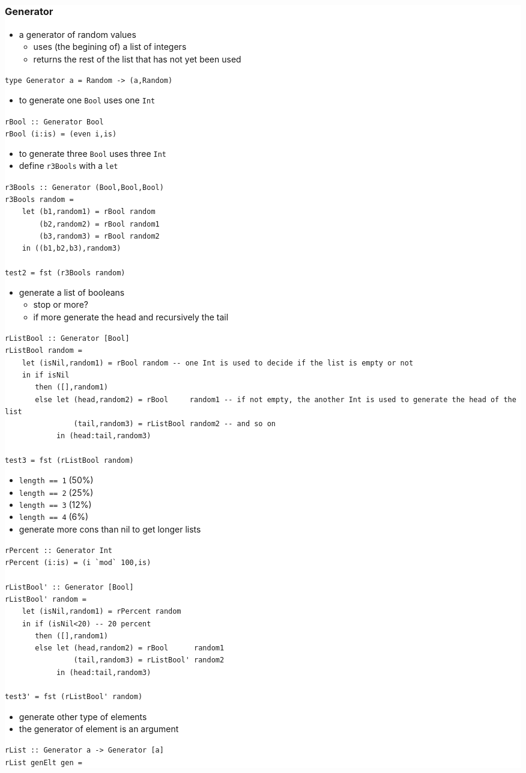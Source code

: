 ### Generator 
- a generator of random values
    - uses (the begining of) a list of integers
    - returns the rest of the list that has not yet been used
```
type Generator a = Random -> (a,Random)
```
- to generate one `Bool` uses one `Int`
```
rBool :: Generator Bool
rBool (i:is) = (even i,is)
```
- to generate three `Bool` uses three `Int`
- define `r3Bools` with a `let`
```
r3Bools :: Generator (Bool,Bool,Bool)
r3Bools random = 
    let (b1,random1) = rBool random
        (b2,random2) = rBool random1
        (b3,random3) = rBool random2
    in ((b1,b2,b3),random3)

test2 = fst (r3Bools random)
```
- generate a list of booleans
    - stop or more?
    - if more generate the head and recursively the tail 
```
rListBool :: Generator [Bool]
rListBool random = 
    let (isNil,random1) = rBool random -- one Int is used to decide if the list is empty or not
    in if isNil 
       then ([],random1)
       else let (head,random2) = rBool     random1 -- if not empty, the another Int is used to generate the head of the list
                (tail,random3) = rListBool random2 -- and so on
            in (head:tail,random3)

test3 = fst (rListBool random)
```
- `length == 1` (50%)
- `length == 2` (25%)
- `length == 3` (12%)
- `length == 4` (6%)
- generate more cons than nil to get longer lists
```
rPercent :: Generator Int
rPercent (i:is) = (i `mod` 100,is)

rListBool' :: Generator [Bool]
rListBool' random = 
    let (isNil,random1) = rPercent random 
    in if (isNil<20) -- 20 percent
       then ([],random1)
       else let (head,random2) = rBool      random1
                (tail,random3) = rListBool' random2
            in (head:tail,random3)

test3' = fst (rListBool' random)
```
- generate other type of elements
- the generator of element is an argument 
```
rList :: Generator a -> Generator [a]
rList genElt gen = 
```